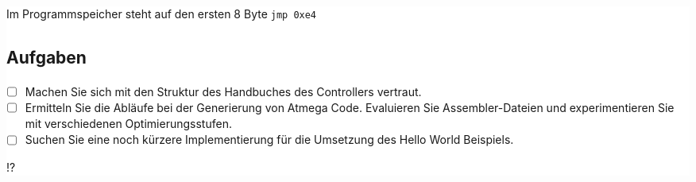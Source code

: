 Im Programmspeicher steht auf den ersten 8 Byte `jmp 0xe4`

[^InstManual]: Firma Microchip, Atmel AVR Instruction Set Manual, Seite 103

## Aufgaben

- [ ] Machen Sie sich mit den Struktur des Handbuches des Controllers vertraut.
- [ ] Ermitteln Sie die Abläufe bei der Generierung von Atmega Code. Evaluieren Sie Assembler-Dateien und experimentieren Sie mit verschiedenen Optimierungsstufen.
- [ ] Suchen Sie eine noch kürzere Implementierung für die Umsetzung des Hello World Beispiels.

!?[](https://www.youtube.com/watch?v=Kv8hT1IVOxQ&t=243s)


[^AtTinyArchitecture]: Firma Microchip, Handbuch AtTiny Family, https://ww1.microchip.com/downloads/en/DeviceDoc/Atmel-2586-AVR-8-bit-Microcontroller-ATtiny25-ATtiny45-ATtiny85_Datasheet.pdf
[^AtMega32U4Architecture]: Firma Microchip, Handbuch ATmega32U4, https://ww1.microchip.com/downloads/en/DeviceDoc/Atmel-7766-8-bit-AVR-ATmega16U4-32U4_Datasheet.pdf
[^Atmel]: Werbematerial der Firma AVR
[^AtMega328]: Firma Microchip, Handbuch AtMega328, http://ww1.microchip.com/downloads/en/DeviceDoc/ATmega48A-PA-88A-PA-168A-PA-328-P-DS-DS40002061A.pdf
[^AtMega328]: Firma Microchip, Handbuch AtMega328, http://ww1.microchip.com/downloads/en/DeviceDoc/ATmega48A-PA-88A-PA-168A-PA-328-P-DS-DS40002061A.pdf
[^AtMega328]: Firma Microchip, Handbuch AtMega328, http://ww1.microchip.com/downloads/en/DeviceDoc/ATmega48A-PA-88A-PA-168A-PA-328-P-DS-DS40002061A.pdf
[^AtMega328]: Firma Microchip, Handbuch AtMega328, http://ww1.microchip.com/downloads/en/DeviceDoc/ATmega48A-PA-88A-PA-168A-PA-328-P-DS-DS40002061A.pdf
[^AtMega328]: Firma Microchip, Handbuch AtMega328, http://ww1.microchip.com/downloads/en/DeviceDoc/ATmega48A-PA-88A-PA-168A-PA-328-P-DS-DS40002061A.pdf
[^AtMega328]: Firma Microchip, Handbuch AtMega328, http://ww1.microchip.com/downloads/en/DeviceDoc/ATmega48A-PA-88A-PA-168A-PA-328-P-DS-DS40002061A.pdf
[^Arduino]: Arduino Webseite [Link](https://content.arduino.cc/assets/UNO-TH_Rev3e_sch.pdf)
[^AtMega328]: Firma Microchip, Handbuch AtMega328, http://ww1.microchip.com/downloads/en/DeviceDoc/ATmega48A-PA-88A-PA-168A-PA-328-P-DS-DS40002061A.pdf
[^AtMega328]: Firma Microchip, Handbuch AtMega328, http://ww1.microchip.com/downloads/en/DeviceDoc/ATmega48A-PA-88A-PA-168A-PA-328-P-DS-DS40002061A.pdf
[^16]: Mathworks Simulink, Simulink Support Package for Arduino Hardware, [Link](https://de.mathworks.com/help/supportpkg/arduino/examples/getting-started-with-arduino-hardware.html#d122e134)